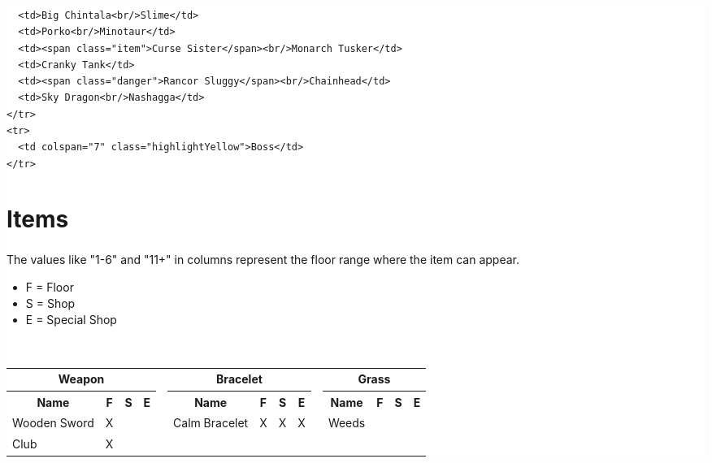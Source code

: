       <td>Big Chintala<br/>Slime</td>
      <td>Porko<br/>Minotaur</td>
      <td><span class="item">Curse Sister</span><br/>Monarch Tusker</td>
      <td>Cranky Tank</td>
      <td><span class="danger">Rancor Sluggy</span><br/>Chainhead</td>
      <td>Sky Dragon<br/>Nashagga</td>
    </tr>
    <tr>
      <td colspan="7" class="highlightYellow">Boss</td>
    </tr>
  </tbody>
</table>

# Items

The values like "1-6" and "11+" in columns represent the floor range where the item can appear.

- F = Floor
- S = Shop
- E = Special Shop

<br/>

<table class="dungeonItemTable">
  <tr>
    <th colspan="4" class="highlightNeon">Weapon</th>
    <th rowspan="76"></th>
    <th colspan="4" class="highlightNeon">Bracelet</th>
    <th rowspan="76"></th>
    <th colspan="4" class="highlightNeon">Grass</th>
  </tr>
  <tr>
    <th>Name</th>
    <th>F</th>
    <th>S</th>
    <th>E</th>
    <th>Name</th>
    <th>F</th>
    <th>S</th>
    <th>E</th>
    <th>Name</th>
    <th>F</th>
    <th>S</th>
    <th>E</th>
  </tr>
  <tr>
    <td class="leftText">Wooden Sword</td>
    <td>X</td>
    <td></td>
    <td></td>
    <td class="leftText">Calm Bracelet</td>
    <td>X</td>
    <td>X</td>
    <td>X</td>
    <td class="leftText">Weeds</td>
    <td></td>
    <td></td>
    <td></td>
  </tr>
  <tr>
    <td class="leftText">Club</td>
    <td>X</td>
    <td></td>
    <td></td>